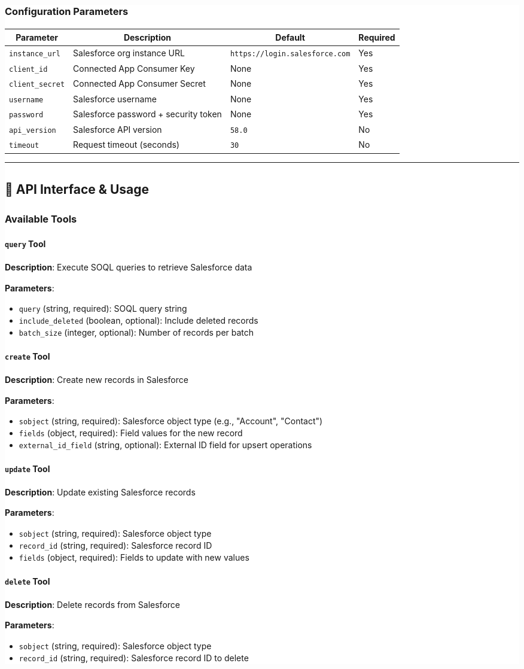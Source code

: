 ### Configuration Parameters

| Parameter | Description | Default | Required |
|-----------|-------------|---------|----------|
| `instance_url` | Salesforce org instance URL | `https://login.salesforce.com` | Yes |
| `client_id` | Connected App Consumer Key | None | Yes |
| `client_secret` | Connected App Consumer Secret | None | Yes |
| `username` | Salesforce username | None | Yes |
| `password` | Salesforce password + security token | None | Yes |
| `api_version` | Salesforce API version | `58.0` | No |
| `timeout` | Request timeout (seconds) | `30` | No |

---

## 📡 API Interface & Usage

### Available Tools

#### `query` Tool
**Description**: Execute SOQL queries to retrieve Salesforce data

**Parameters**:
- `query` (string, required): SOQL query string
- `include_deleted` (boolean, optional): Include deleted records
- `batch_size` (integer, optional): Number of records per batch

#### `create` Tool
**Description**: Create new records in Salesforce

**Parameters**:
- `sobject` (string, required): Salesforce object type (e.g., "Account", "Contact")
- `fields` (object, required): Field values for the new record
- `external_id_field` (string, optional): External ID field for upsert operations

#### `update` Tool
**Description**: Update existing Salesforce records

**Parameters**:
- `sobject` (string, required): Salesforce object type
- `record_id` (string, required): Salesforce record ID
- `fields` (object, required): Fields to update with new values

#### `delete` Tool
**Description**: Delete records from Salesforce

**Parameters**:
- `sobject` (string, required): Salesforce object type
- `record_id` (string, required): Salesforce record ID to delete
